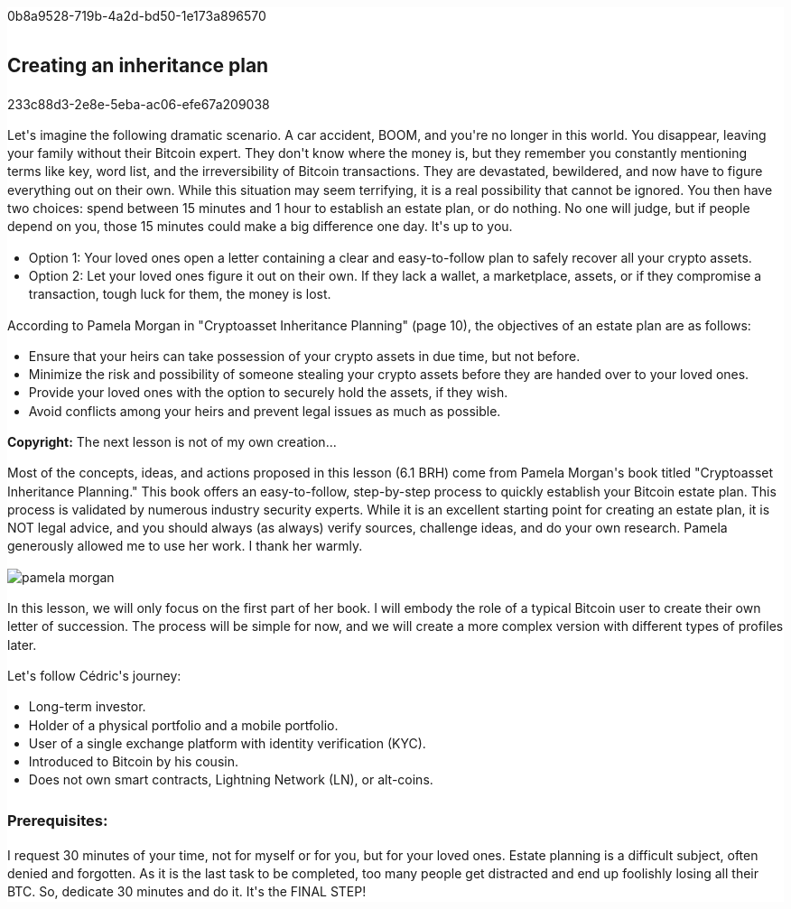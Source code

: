 <partId>0b8a9528-719b-4a2d-bd50-1e173a896570</partId>

## Creating an inheritance plan

<chapterId>233c88d3-2e8e-5eba-ac06-efe67a209038</chapterId>

Let's imagine the following dramatic scenario.
A car accident, BOOM, and you're no longer in this world. You disappear, leaving your family without their Bitcoin expert. They don't know where the money is, but they remember you constantly mentioning terms like key, word list, and the irreversibility of Bitcoin transactions. They are devastated, bewildered, and now have to figure everything out on their own. While this situation may seem terrifying, it is a real possibility that cannot be ignored. You then have two choices: spend between 15 minutes and 1 hour to establish an estate plan, or do nothing. No one will judge, but if people depend on you, those 15 minutes could make a big difference one day. It's up to you.

- Option 1: Your loved ones open a letter containing a clear and easy-to-follow plan to safely recover all your crypto assets.
- Option 2: Let your loved ones figure it out on their own. If they lack a wallet, a marketplace, assets, or if they compromise a transaction, tough luck for them, the money is lost.

According to Pamela Morgan in "Cryptoasset Inheritance Planning" (page 10), the objectives of an estate plan are as follows:

- Ensure that your heirs can take possession of your crypto assets in due time, but not before.
- Minimize the risk and possibility of someone stealing your crypto assets before they are handed over to your loved ones.
- Provide your loved ones with the option to securely hold the assets, if they wish.
- Avoid conflicts among your heirs and prevent legal issues as much as possible.

**Copyright:** The next lesson is not of my own creation...

Most of the concepts, ideas, and actions proposed in this lesson (6.1 BRH) come from Pamela Morgan's book titled "Cryptoasset Inheritance Planning." This book offers an easy-to-follow, step-by-step process to quickly establish your Bitcoin estate plan. This process is validated by numerous industry security experts. While it is an excellent starting point for creating an estate plan, it is NOT legal advice, and you should always (as always) verify sources, challenge ideas, and do your own research. Pamela generously allowed me to use her work. I thank her warmly.

![pamela morgan](assets/heritage/0.webp)

In this lesson, we will only focus on the first part of her book. I will embody the role of a typical Bitcoin user to create their own letter of succession. The process will be simple for now, and we will create a more complex version with different types of profiles later.

Let's follow Cédric's journey:

- Long-term investor.
- Holder of a physical portfolio and a mobile portfolio.
- User of a single exchange platform with identity verification (KYC).
- Introduced to Bitcoin by his cousin.
- Does not own smart contracts, Lightning Network (LN), or alt-coins.

### Prerequisites:

I request 30 minutes of your time, not for myself or for you, but for your loved ones. Estate planning is a difficult subject, often denied and forgotten. As it is the last task to be completed, too many people get distracted and end up foolishly losing all their BTC. So, dedicate 30 minutes and do it. It's the FINAL STEP!
